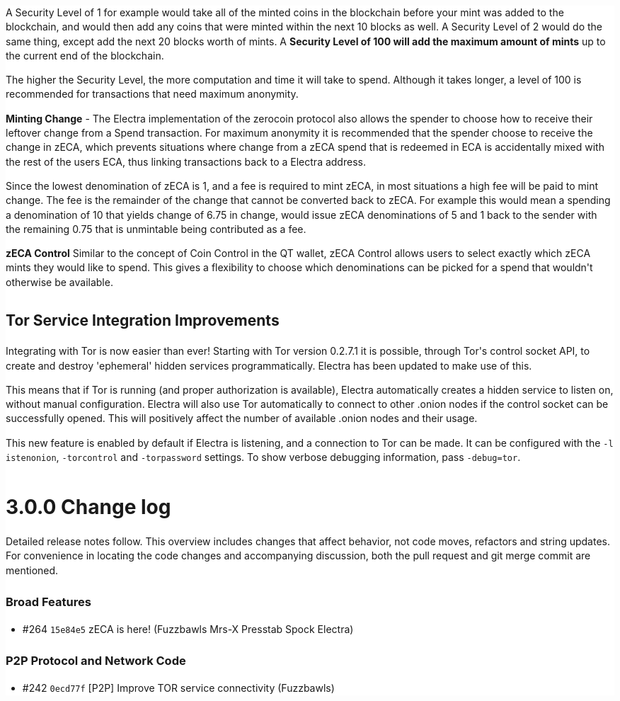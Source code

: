 A Security Level of 1 for example would take all of the minted coins in the blockchain before your mint was added to the blockchain, and would then add any coins that were minted within the next 10 blocks as well. A Security Level of 2 would do the same thing, except add the next 20 blocks worth of mints. A **Security Level of 100 will add the maximum amount of mints** up to the current end of the blockchain.

The higher the Security Level, the more computation and time it will take to spend. Although it takes longer, a level of 100 is recommended for transactions that need maximum anonymity.


**Minting Change** - The Electra implementation of the zerocoin protocol also allows the spender to choose how to receive their leftover change from a Spend transaction. For maximum anonymity it is recommended that the spender choose to receive the change in zECA, which prevents situations where change from a zECA spend that is redeemed in ECA is accidentally mixed with the rest of the users ECA, thus linking transactions back to a Electra address.

Since the lowest denomination of zECA is 1, and a fee is required to mint zECA, in most situations a high fee will be paid to mint change. The fee is the remainder of the change that cannot be converted back to zECA. For example this would mean a spending a denomination of 10 that yields change of 6.75 in change, would issue zECA denominations of 5 and 1 back to the sender with the remaining 0.75 that is unmintable being contributed as a fee.

**zECA Control**
Similar to the concept of Coin Control in the QT wallet, zECA Control allows users to select exactly which zECA mints they would like to spend. This gives a flexibility to choose which denominations can be picked for a spend that wouldn't otherwise be available.


Tor Service Integration Improvements
---------------------

Integrating with Tor is now easier than ever! Starting with Tor version 0.2.7.1 it is possible, through Tor's control socket API, to create and destroy 'ephemeral' hidden services programmatically. Electra has been updated to make use of this.

This means that if Tor is running (and proper authorization is available), Electra automatically creates a hidden service to listen on, without manual configuration. Electra will also use Tor automatically to connect to other .onion nodes if the control socket can be successfully opened. This will positively affect the number of available .onion nodes and their usage.

This new feature is enabled by default if Electra is listening, and a connection to Tor can be made. It can be configured with the `-listenonion`, `-torcontrol` and `-torpassword` settings. To show verbose debugging information, pass `-debug=tor`.

3.0.0 Change log
=================

Detailed release notes follow. This overview includes changes that affect
behavior, not code moves, refactors and string updates. For convenience in locating
the code changes and accompanying discussion, both the pull request and
git merge commit are mentioned.

### Broad Features
- #264 `15e84e5` zECA is here! (Fuzzbawls Mrs-X Presstab Spock Electra)

### P2P Protocol and Network Code
- #242 `0ecd77f` [P2P] Improve TOR service connectivity (Fuzzbawls)
